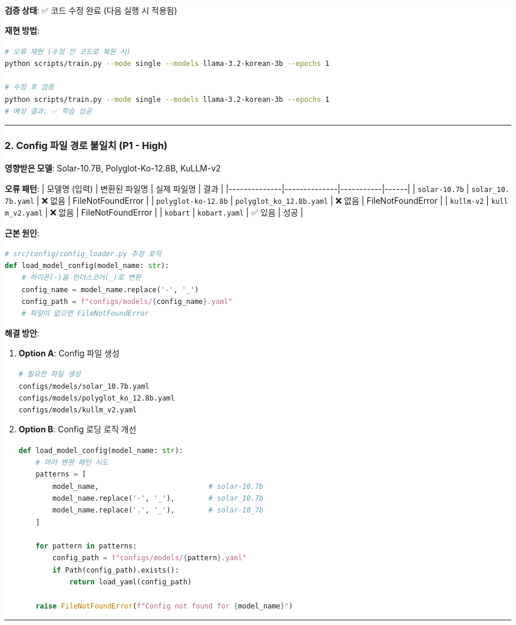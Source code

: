 **검증 상태**: ✅ 코드 수정 완료 (다음 실행 시 적용됨)

**재현 방법**:
```bash
# 오류 재현 (수정 전 코드로 복원 시)
python scripts/train.py --mode single --models llama-3.2-korean-3b --epochs 1

# 수정 후 검증
python scripts/train.py --mode single --models llama-3.2-korean-3b --epochs 1
# 예상 결과: ✅ 학습 성공
```

---

### 2. Config 파일 경로 불일치 (P1 - High)

**영향받은 모델**: Solar-10.7B, Polyglot-Ko-12.8B, KuLLM-v2

**오류 패턴**:
| 모델명 (입력) | 변환된 파일명 | 실제 파일명 | 결과 |
|--------------|--------------|-----------|------|
| `solar-10.7b` | `solar_10.7b.yaml` | ❌ 없음 | FileNotFoundError |
| `polyglot-ko-12.8b` | `polyglot_ko_12.8b.yaml` | ❌ 없음 | FileNotFoundError |
| `kullm-v2` | `kullm_v2.yaml` | ❌ 없음 | FileNotFoundError |
| `kobart` | `kobart.yaml` | ✅ 있음 | 성공 |

**근본 원인**:
```python
# src/config/config_loader.py 추정 로직
def load_model_config(model_name: str):
    # 하이픈(-)을 언더스코어(_)로 변환
    config_name = model_name.replace('-', '_')
    config_path = f"configs/models/{config_name}.yaml"
    # 파일이 없으면 FileNotFoundError
```

**해결 방안**:
1. **Option A**: Config 파일 생성
   ```bash
   # 필요한 파일 생성
   configs/models/solar_10.7b.yaml
   configs/models/polyglot_ko_12.8b.yaml
   configs/models/kullm_v2.yaml
   ```

2. **Option B**: Config 로딩 로직 개선
   ```python
   def load_model_config(model_name: str):
       # 여러 변환 패턴 시도
       patterns = [
           model_name,                          # solar-10.7b
           model_name.replace('-', '_'),        # solar_10.7b
           model_name.replace('.', '_'),        # solar-10_7b
       ]

       for pattern in patterns:
           config_path = f"configs/models/{pattern}.yaml"
           if Path(config_path).exists():
               return load_yaml(config_path)

       raise FileNotFoundError(f"Config not found for {model_name}")
   ```

---